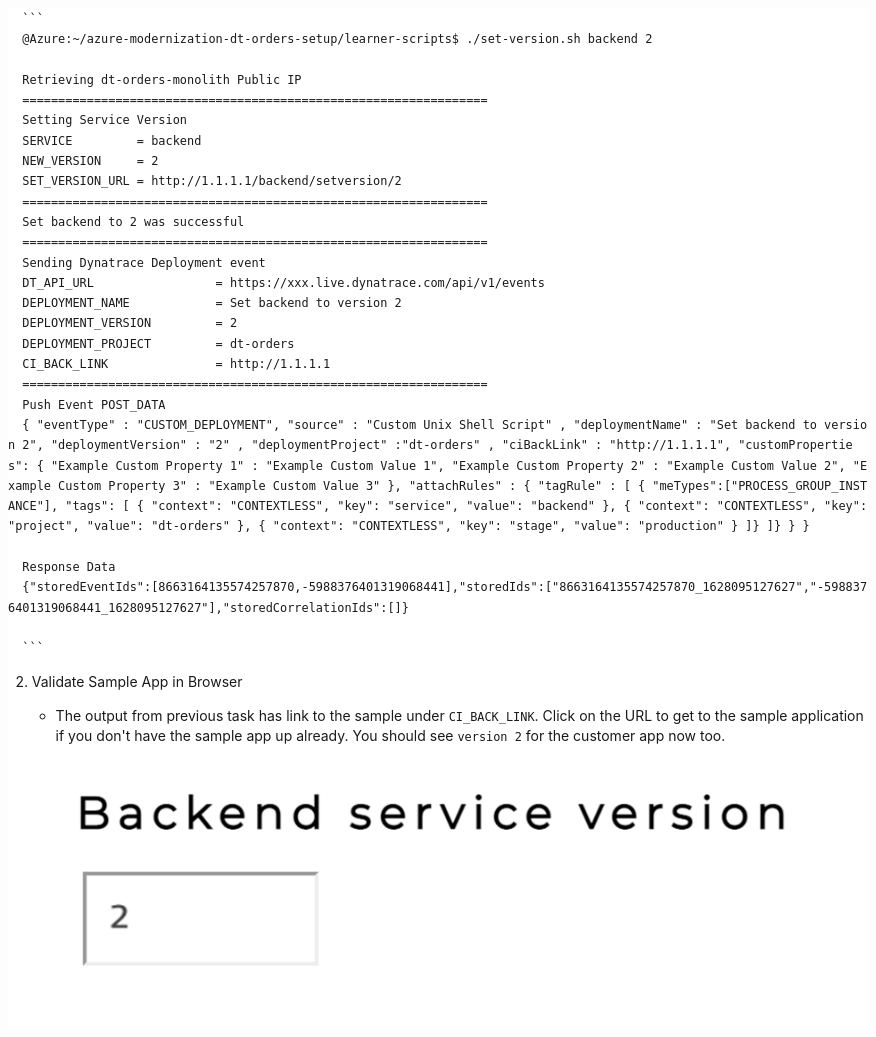       ```
      @Azure:~/azure-modernization-dt-orders-setup/learner-scripts$ ./set-version.sh backend 2

      Retrieving dt-orders-monolith Public IP
      =================================================================
      Setting Service Version
      SERVICE         = backend
      NEW_VERSION     = 2
      SET_VERSION_URL = http://1.1.1.1/backend/setversion/2
      =================================================================
      Set backend to 2 was successful
      =================================================================
      Sending Dynatrace Deployment event
      DT_API_URL                 = https://xxx.live.dynatrace.com/api/v1/events
      DEPLOYMENT_NAME            = Set backend to version 2
      DEPLOYMENT_VERSION         = 2
      DEPLOYMENT_PROJECT         = dt-orders
      CI_BACK_LINK               = http://1.1.1.1
      =================================================================
      Push Event POST_DATA
      { "eventType" : "CUSTOM_DEPLOYMENT", "source" : "Custom Unix Shell Script" , "deploymentName" : "Set backend to version 2", "deploymentVersion" : "2" , "deploymentProject" :"dt-orders" , "ciBackLink" : "http://1.1.1.1", "customProperties": { "Example Custom Property 1" : "Example Custom Value 1", "Example Custom Property 2" : "Example Custom Value 2", "Example Custom Property 3" : "Example Custom Value 3" }, "attachRules" : { "tagRule" : [ { "meTypes":["PROCESS_GROUP_INSTANCE"], "tags": [ { "context": "CONTEXTLESS", "key": "service", "value": "backend" }, { "context": "CONTEXTLESS", "key": "project", "value": "dt-orders" }, { "context": "CONTEXTLESS", "key": "stage", "value": "production" } ]} ]} } }

      Response Data
      {"storedEventIds":[8663164135574257870,-5988376401319068441],"storedIds":["8663164135574257870_1628095127627","-5988376401319068441_1628095127627"],"storedCorrelationIds":[]}

      ```

2. Validate Sample App in Browser
      - The output from previous task has link to the sample under `CI_BACK_LINK`.  Click on the URL to get to the sample application if you don't have the sample app up already.  You should see `version 2` for the customer app now too.

      ![image](Solutions/img/lab3-app-backend-version-2.png)
